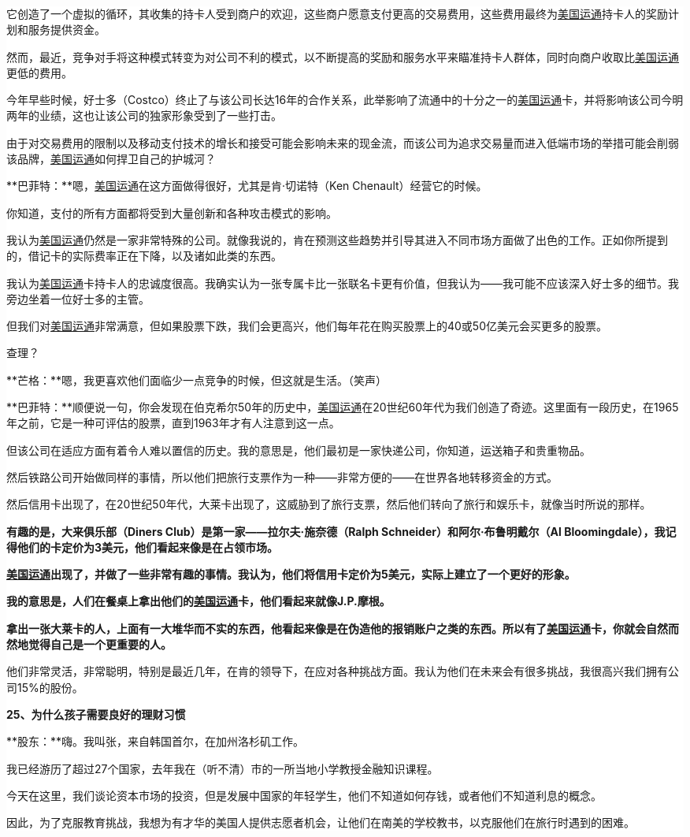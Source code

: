 它创造了一个虚拟的循环，其收集的持卡人受到商户的欢迎，这些商户愿意支付更高的交易费用，这些费用最终为[美国运通](https://xueqiu.com/S/AXP?from=status_stock_match)持卡人的奖励计划和服务提供资金。

然而，最近，竞争对手将这种模式转变为对公司不利的模式，以不断提高的奖励和服务水平来瞄准持卡人群体，同时向商户收取比[美国运通](https://xueqiu.com/S/AXP?from=status_stock_match)更低的费用。

今年早些时候，好士多（Costco）终止了与该公司长达16年的合作关系，此举影响了流通中的十分之一的[美国运通](https://xueqiu.com/S/AXP?from=status_stock_match)卡，并将影响该公司今明两年的业绩，这也让该公司的独家形象受到了一些打击。

由于对交易费用的限制以及移动支付技术的增长和接受可能会影响未来的现金流，而该公司为追求交易量而进入低端市场的举措可能会削弱该品牌，[美国运通](https://xueqiu.com/S/AXP?from=status_stock_match)如何捍卫自己的护城河？

**巴菲特：**嗯，[美国运通](https://xueqiu.com/S/AXP?from=status_stock_match)在这方面做得很好，尤其是肯·切诺特（Ken Chenault）经营它的时候。

你知道，支付的所有方面都将受到大量创新和各种攻击模式的影响。

我认为[美国运通](https://xueqiu.com/S/AXP?from=status_stock_match)仍然是一家非常特殊的公司。就像我说的，肯在预测这些趋势并引导其进入不同市场方面做了出色的工作。正如你所提到的，借记卡的实际费率正在下降，以及诸如此类的东西。

我认为[美国运通](https://xueqiu.com/S/AXP?from=status_stock_match)卡持卡人的忠诚度很高。我确实认为一张专属卡比一张联名卡更有价值，但我认为——我可能不应该深入好士多的细节。我旁边坐着一位好士多的主管。

但我们对[美国运通](https://xueqiu.com/S/AXP?from=status_stock_match)非常满意，但如果股票下跌，我们会更高兴，他们每年花在购买股票上的40或50亿美元会买更多的股票。

查理？

**芒格：**嗯，我更喜欢他们面临少一点竞争的时候，但这就是生活。（笑声）

**巴菲特：**顺便说一句，你会发现在伯克希尔50年的历史中，[美国运通](https://xueqiu.com/S/AXP?from=status_stock_match)在20世纪60年代为我们创造了奇迹。这里面有一段历史，在1965年之前，它是一种可评估的股票，直到1963年才有人注意到这一点。

但该公司在适应方面有着令人难以置信的历史。我的意思是，他们最初是一家快递公司，你知道，运送箱子和贵重物品。

然后铁路公司开始做同样的事情，所以他们把旅行支票作为一种——非常方便的——在世界各地转移资金的方式。

然后信用卡出现了，在20世纪50年代，大莱卡出现了，这威胁到了旅行支票，然后他们转向了旅行和娱乐卡，就像当时所说的那样。

**有趣的是，大来俱乐部（Diners Club）是第一家——拉尔夫·施奈德（Ralph Schneider）和阿尔·布鲁明戴尔（Al Bloomingdale），我记得他们的卡定价为3美元，他们看起来像是在占领市场。**

**[美国运通](https://xueqiu.com/S/AXP?from=status_stock_match)出现了，并做了一些非常有趣的事情。我认为，他们将信用卡定价为5美元，实际上建立了一个更好的形象。**

**我的意思是，人们在餐桌上拿出他们的[美国运通](https://xueqiu.com/S/AXP?from=status_stock_match)卡，他们看起来就像J.P.摩根。**

**拿出一张大莱卡的人，上面有一大堆华而不实的东西，他看起来像是在伪造他的报销账户之类的东西。所以有了[美国运通](https://xueqiu.com/S/AXP?from=status_stock_match)卡，你就会自然而然地觉得自己是一个更重要的人。**

他们非常灵活，非常聪明，特别是最近几年，在肯的领导下，在应对各种挑战方面。我认为他们在未来会有很多挑战，我很高兴我们拥有公司15%的股份。



**25、为什么孩子需要良好的理财习惯**

**股东：**嗨。我叫张，来自韩国首尔，在加州洛杉矶工作。

我已经游历了超过27个国家，去年我在（听不清）市的一所当地小学教授金融知识课程。

今天在这里，我们谈论资本市场的投资，但是发展中国家的年轻学生，他们不知道如何存钱，或者他们不知道利息的概念。

因此，为了克服教育挑战，我想为有才华的美国人提供志愿者机会，让他们在南美的学校教书，以克服他们在旅行时遇到的困难。
